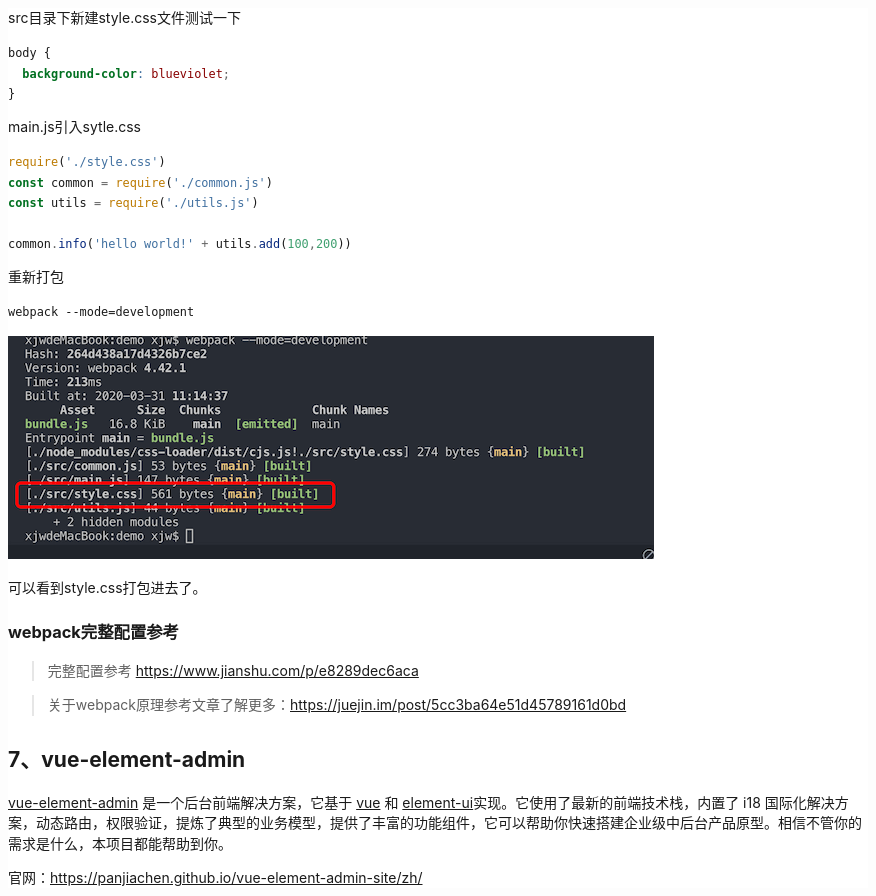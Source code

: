 src目录下新建style.css文件测试一下

```css
body {
  background-color: blueviolet;
}
```

main.js引入sytle.css

```js
require('./style.css')
const common = require('./common.js')
const utils = require('./utils.js')

common.info('hello world!' + utils.add(100,200)) 
```

重新打包

```shell
webpack --mode=development
```

![](/assets/images/2020/icoding/vue/webpack-build-css.gif)

可以看到style.css打包进去了。



### webpack完整配置参考

> 完整配置参考 https://www.jianshu.com/p/e8289dec6aca

> 关于webpack原理参考文章了解更多：https://juejin.im/post/5cc3ba64e51d45789161d0bd



## 7、vue-element-admin

[vue-element-admin](http://panjiachen.github.io/vue-element-admin) 是一个后台前端解决方案，它基于 [vue](https://github.com/vuejs/vue) 和 [element-ui](https://github.com/ElemeFE/element)实现。它使用了最新的前端技术栈，内置了 i18 国际化解决方案，动态路由，权限验证，提炼了典型的业务模型，提供了丰富的功能组件，它可以帮助你快速搭建企业级中后台产品原型。相信不管你的需求是什么，本项目都能帮助到你。

官网：https://panjiachen.github.io/vue-element-admin-site/zh/